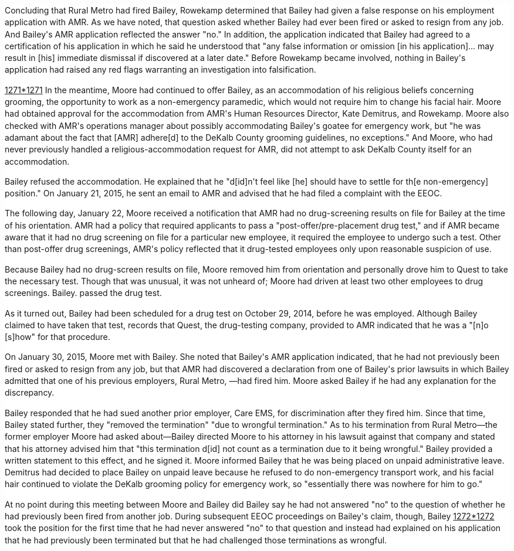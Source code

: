 Concluding that Rural Metro had fired Bailey, Rowekamp determined that Bailey had given a false response on his employment application with AMR. As we have noted, that question asked whether Bailey had ever been fired or asked to resign from any job. And Bailey's AMR application reflected the answer "no." In addition, the application indicated that Bailey had agreed to a certification of his application in which he said he understood that "any false information or omission \[in his application\]... may result in \[his\] immediate dismissal if discovered at a later date." Before Rowekamp became involved, nothing in Bailey's application had raised any red flags warranting an investigation into falsification.

[1271](https://scholar.google.com/scholar_case?case=12183577471808304245&q=992+f3d+1265&hl=en&as_sdt=6,34#p1271)[\*1271](https://scholar.google.com/scholar_case?case=12183577471808304245&q=992+f3d+1265&hl=en&as_sdt=6,34#p1271) In the meantime, Moore had continued to offer Bailey, as an accommodation of his religious beliefs concerning grooming, the opportunity to work as a non-emergency paramedic, which would not require him to change his facial hair. Moore had obtained approval for the accommodation from AMR's Human Resources Director, Kate Demitrus, and Rowekamp. Moore also checked with AMR's operations manager about possibly accommodating Bailey's goatee for emergency work, but "he was adamant about the fact that \[AMR\] adhere\[d\] to the DeKalb County grooming guidelines, no exceptions." And Moore, who had never previously handled a religious-accommodation request for AMR, did not attempt to ask DeKalb County itself for an accommodation.

Bailey refused the accommodation. He explained that he "d\[id\]n't feel like \[he\] should have to settle for th\[e non-emergency\] position." On January 21, 2015, he sent an email to AMR and advised that he had filed a complaint with the EEOC.

The following day, January 22, Moore received a notification that AMR had no drug-screening results on file for Bailey at the time of his orientation. AMR had a policy that required applicants to pass a "post-offer/pre-placement drug test," and if AMR became aware that it had no drug screening on file for a particular new employee, it required the employee to undergo such a test. Other than post-offer drug screenings, AMR's policy reflected that it drug-tested employees only upon reasonable suspicion of use.

Because Bailey had no drug-screen results on file, Moore removed him from orientation and personally drove him to Quest to take the necessary test. Though that was unusual, it was not unheard of; Moore had driven at least two other employees to drug screenings. Bailey. passed the drug test.

As it turned out, Bailey had been scheduled for a drug test on October 29, 2014, before he was employed. Although Bailey claimed to have taken that test, records that Quest, the drug-testing company, provided to AMR indicated that he was a "\[n\]o \[s\]how" for that procedure.

On January 30, 2015, Moore met with Bailey. She noted that Bailey's AMR application indicated, that he had not previously been fired or asked to resign from any job, but that AMR had discovered a declaration from one of Bailey's prior lawsuits in which Bailey admitted that one of his previous employers, Rural Metro, —had fired him. Moore asked Bailey if he had any explanation for the discrepancy.

Bailey responded that he had sued another prior employer, Care EMS, for discrimination after they fired him. Since that time, Bailey stated further, they "removed the termination" "due to wrongful termination." As to his termination from Rural Metro—the former employer Moore had asked about—Bailey directed Moore to his attorney in his lawsuit against that company and stated that his attorney advised him that "this termination d\[id\] not count as a termination due to it being wrongful." Bailey provided a written statement to this effect, and he signed it. Moore informed Bailey that he was being placed on unpaid administrative leave. Demitrus had decided to place Bailey on unpaid leave because he refused to do non-emergency transport work, and his facial hair continued to violate the DeKalb grooming policy for emergency work, so "essentially there was nowhere for him to go."

At no point during this meeting between Moore and Bailey did Bailey say he had not answered "no" to the question of whether he had previously been fired from another job. During subsequent EEOC proceedings on Bailey's claim, though, Bailey [1272](https://scholar.google.com/scholar_case?case=12183577471808304245&q=992+f3d+1265&hl=en&as_sdt=6,34#p1272)[\*1272](https://scholar.google.com/scholar_case?case=12183577471808304245&q=992+f3d+1265&hl=en&as_sdt=6,34#p1272) took the position for the first time that he had never answered "no" to that question and instead had explained on his application that he had previously been terminated but that he had challenged those terminations as wrongful.
